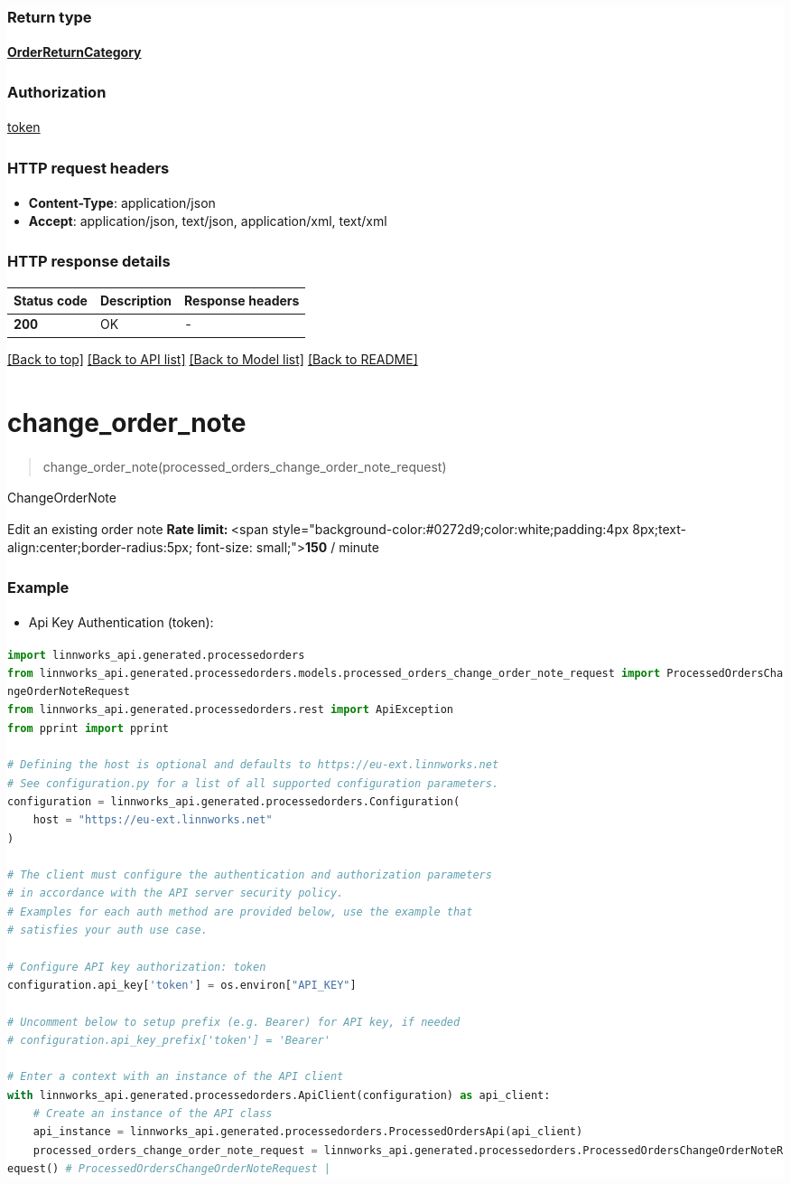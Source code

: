 ### Return type

[**OrderReturnCategory**](OrderReturnCategory.md)

### Authorization

[token](../README.md#token)

### HTTP request headers

 - **Content-Type**: application/json
 - **Accept**: application/json, text/json, application/xml, text/xml

### HTTP response details

| Status code | Description | Response headers |
|-------------|-------------|------------------|
**200** | OK |  -  |

[[Back to top]](#) [[Back to API list]](../README.md#documentation-for-api-endpoints) [[Back to Model list]](../README.md#documentation-for-models) [[Back to README]](../README.md)

# **change_order_note**
> change_order_note(processed_orders_change_order_note_request)

ChangeOrderNote

Edit an existing order note <b>Rate limit: </b><span style=\"background-color:#0272d9;color:white;padding:4px 8px;text-align:center;border-radius:5px; font-size: small;\"><b>150</b></span> / minute

### Example

* Api Key Authentication (token):

```python
import linnworks_api.generated.processedorders
from linnworks_api.generated.processedorders.models.processed_orders_change_order_note_request import ProcessedOrdersChangeOrderNoteRequest
from linnworks_api.generated.processedorders.rest import ApiException
from pprint import pprint

# Defining the host is optional and defaults to https://eu-ext.linnworks.net
# See configuration.py for a list of all supported configuration parameters.
configuration = linnworks_api.generated.processedorders.Configuration(
    host = "https://eu-ext.linnworks.net"
)

# The client must configure the authentication and authorization parameters
# in accordance with the API server security policy.
# Examples for each auth method are provided below, use the example that
# satisfies your auth use case.

# Configure API key authorization: token
configuration.api_key['token'] = os.environ["API_KEY"]

# Uncomment below to setup prefix (e.g. Bearer) for API key, if needed
# configuration.api_key_prefix['token'] = 'Bearer'

# Enter a context with an instance of the API client
with linnworks_api.generated.processedorders.ApiClient(configuration) as api_client:
    # Create an instance of the API class
    api_instance = linnworks_api.generated.processedorders.ProcessedOrdersApi(api_client)
    processed_orders_change_order_note_request = linnworks_api.generated.processedorders.ProcessedOrdersChangeOrderNoteRequest() # ProcessedOrdersChangeOrderNoteRequest | 

```
